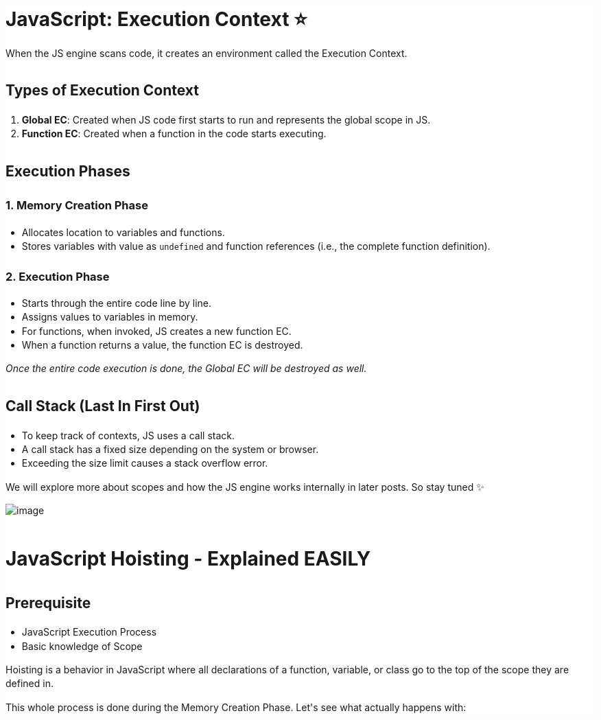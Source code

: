 
# JavaScript: Execution Context ⭐

When the JS engine scans code, it creates an environment called the Execution Context.

## Types of Execution Context

1. **Global EC**: Created when JS code first starts to run and represents the global scope in JS.
2. **Function EC**: Created when a function in the code starts executing.

## Execution Phases

### 1. Memory Creation Phase
- Allocates location to variables and functions.
- Stores variables with value as `undefined` and function references (i.e., the complete function definition).

### 2. Execution Phase
- Starts through the entire code line by line.
- Assigns values to variables in memory.
- For functions, when invoked, JS creates a new function EC.
- When a function returns a value, the function EC is destroyed.

*Once the entire code execution is done, the Global EC will be destroyed as well.*

## Call Stack (Last In First Out)

- To keep track of contexts, JS uses a call stack.
- A call stack has a fixed size depending on the system or browser.
- Exceeding the size limit causes a stack overflow error.

We will explore more about scopes and how the JS engine works internally in later posts. So stay tuned ✨


![image](https://github.com/Tapesh-1308/linkedin-js-series/assets/71540051/8b0d3621-23f0-42bc-96ed-5edccafe6e17)


# JavaScript Hoisting - Explained EASILY

## Prerequisite
- JavaScript Execution Process
- Basic knowledge of Scope

Hoisting is a behavior in JavaScript where all declarations of a function, variable, or class go to the top of the scope they are defined in.

This whole process is done during the Memory Creation Phase. 
Let's see what actually happens with:
